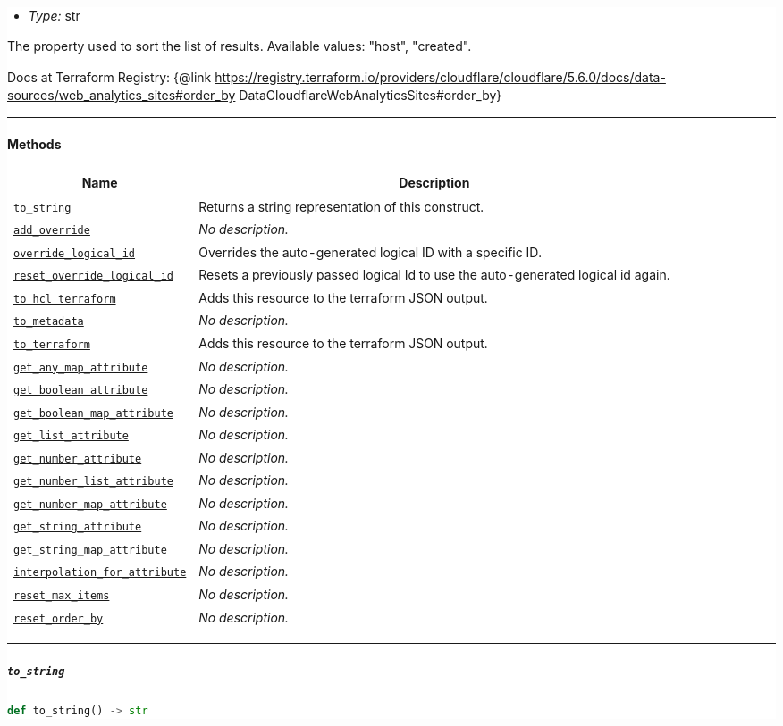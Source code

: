- *Type:* str

The property used to sort the list of results. Available values: "host", "created".

Docs at Terraform Registry: {@link https://registry.terraform.io/providers/cloudflare/cloudflare/5.6.0/docs/data-sources/web_analytics_sites#order_by DataCloudflareWebAnalyticsSites#order_by}

---

#### Methods <a name="Methods" id="Methods"></a>

| **Name** | **Description** |
| --- | --- |
| <code><a href="#@cdktf/provider-cloudflare.dataCloudflareWebAnalyticsSites.DataCloudflareWebAnalyticsSites.toString">to_string</a></code> | Returns a string representation of this construct. |
| <code><a href="#@cdktf/provider-cloudflare.dataCloudflareWebAnalyticsSites.DataCloudflareWebAnalyticsSites.addOverride">add_override</a></code> | *No description.* |
| <code><a href="#@cdktf/provider-cloudflare.dataCloudflareWebAnalyticsSites.DataCloudflareWebAnalyticsSites.overrideLogicalId">override_logical_id</a></code> | Overrides the auto-generated logical ID with a specific ID. |
| <code><a href="#@cdktf/provider-cloudflare.dataCloudflareWebAnalyticsSites.DataCloudflareWebAnalyticsSites.resetOverrideLogicalId">reset_override_logical_id</a></code> | Resets a previously passed logical Id to use the auto-generated logical id again. |
| <code><a href="#@cdktf/provider-cloudflare.dataCloudflareWebAnalyticsSites.DataCloudflareWebAnalyticsSites.toHclTerraform">to_hcl_terraform</a></code> | Adds this resource to the terraform JSON output. |
| <code><a href="#@cdktf/provider-cloudflare.dataCloudflareWebAnalyticsSites.DataCloudflareWebAnalyticsSites.toMetadata">to_metadata</a></code> | *No description.* |
| <code><a href="#@cdktf/provider-cloudflare.dataCloudflareWebAnalyticsSites.DataCloudflareWebAnalyticsSites.toTerraform">to_terraform</a></code> | Adds this resource to the terraform JSON output. |
| <code><a href="#@cdktf/provider-cloudflare.dataCloudflareWebAnalyticsSites.DataCloudflareWebAnalyticsSites.getAnyMapAttribute">get_any_map_attribute</a></code> | *No description.* |
| <code><a href="#@cdktf/provider-cloudflare.dataCloudflareWebAnalyticsSites.DataCloudflareWebAnalyticsSites.getBooleanAttribute">get_boolean_attribute</a></code> | *No description.* |
| <code><a href="#@cdktf/provider-cloudflare.dataCloudflareWebAnalyticsSites.DataCloudflareWebAnalyticsSites.getBooleanMapAttribute">get_boolean_map_attribute</a></code> | *No description.* |
| <code><a href="#@cdktf/provider-cloudflare.dataCloudflareWebAnalyticsSites.DataCloudflareWebAnalyticsSites.getListAttribute">get_list_attribute</a></code> | *No description.* |
| <code><a href="#@cdktf/provider-cloudflare.dataCloudflareWebAnalyticsSites.DataCloudflareWebAnalyticsSites.getNumberAttribute">get_number_attribute</a></code> | *No description.* |
| <code><a href="#@cdktf/provider-cloudflare.dataCloudflareWebAnalyticsSites.DataCloudflareWebAnalyticsSites.getNumberListAttribute">get_number_list_attribute</a></code> | *No description.* |
| <code><a href="#@cdktf/provider-cloudflare.dataCloudflareWebAnalyticsSites.DataCloudflareWebAnalyticsSites.getNumberMapAttribute">get_number_map_attribute</a></code> | *No description.* |
| <code><a href="#@cdktf/provider-cloudflare.dataCloudflareWebAnalyticsSites.DataCloudflareWebAnalyticsSites.getStringAttribute">get_string_attribute</a></code> | *No description.* |
| <code><a href="#@cdktf/provider-cloudflare.dataCloudflareWebAnalyticsSites.DataCloudflareWebAnalyticsSites.getStringMapAttribute">get_string_map_attribute</a></code> | *No description.* |
| <code><a href="#@cdktf/provider-cloudflare.dataCloudflareWebAnalyticsSites.DataCloudflareWebAnalyticsSites.interpolationForAttribute">interpolation_for_attribute</a></code> | *No description.* |
| <code><a href="#@cdktf/provider-cloudflare.dataCloudflareWebAnalyticsSites.DataCloudflareWebAnalyticsSites.resetMaxItems">reset_max_items</a></code> | *No description.* |
| <code><a href="#@cdktf/provider-cloudflare.dataCloudflareWebAnalyticsSites.DataCloudflareWebAnalyticsSites.resetOrderBy">reset_order_by</a></code> | *No description.* |

---

##### `to_string` <a name="to_string" id="@cdktf/provider-cloudflare.dataCloudflareWebAnalyticsSites.DataCloudflareWebAnalyticsSites.toString"></a>

```python
def to_string() -> str
```
